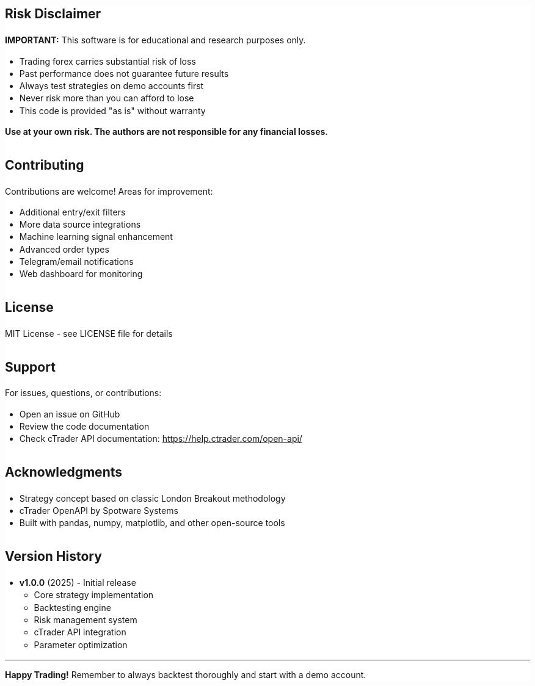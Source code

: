 ## Risk Disclaimer

**IMPORTANT:** This software is for educational and research purposes only.

- Trading forex carries substantial risk of loss
- Past performance does not guarantee future results
- Always test strategies on demo accounts first
- Never risk more than you can afford to lose
- This code is provided "as is" without warranty

**Use at your own risk. The authors are not responsible for any financial losses.**

## Contributing

Contributions are welcome! Areas for improvement:

- Additional entry/exit filters
- More data source integrations
- Machine learning signal enhancement
- Advanced order types
- Telegram/email notifications
- Web dashboard for monitoring

## License

MIT License - see LICENSE file for details

## Support

For issues, questions, or contributions:
- Open an issue on GitHub
- Review the code documentation
- Check cTrader API documentation: https://help.ctrader.com/open-api/

## Acknowledgments

- Strategy concept based on classic London Breakout methodology
- cTrader OpenAPI by Spotware Systems
- Built with pandas, numpy, matplotlib, and other open-source tools

## Version History

- **v1.0.0** (2025) - Initial release
  - Core strategy implementation
  - Backtesting engine
  - Risk management system
  - cTrader API integration
  - Parameter optimization

---

**Happy Trading!** Remember to always backtest thoroughly and start with a demo account.
